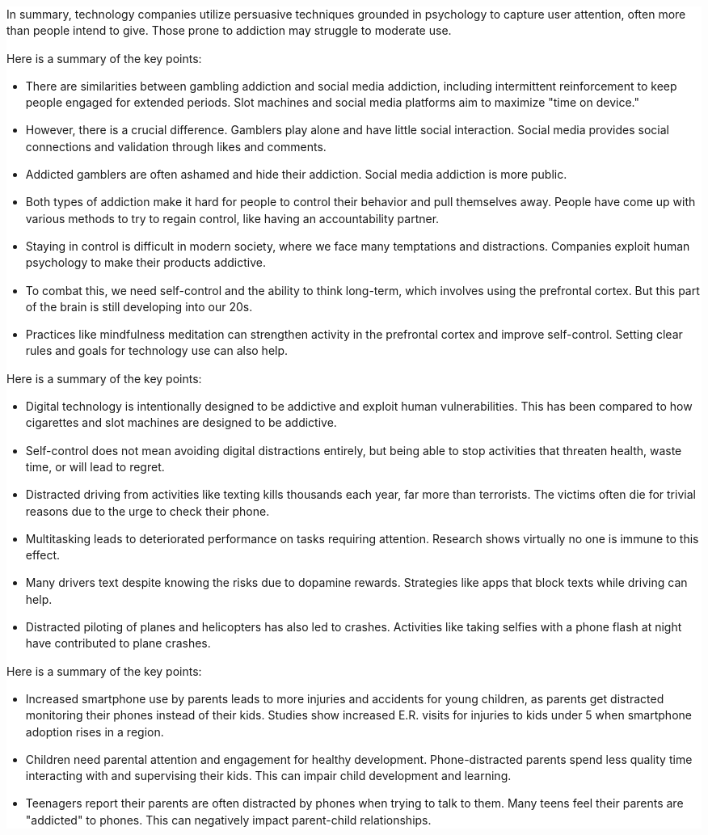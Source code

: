 In summary, technology companies utilize persuasive techniques grounded in psychology to capture user attention, often more than people intend to give. Those prone to addiction may struggle to moderate use.

 Here is a summary of the key points:

- There are similarities between gambling addiction and social media addiction, including intermittent reinforcement to keep people engaged for extended periods. Slot machines and social media platforms aim to maximize "time on device."

- However, there is a crucial difference. Gamblers play alone and have little social interaction. Social media provides social connections and validation through likes and comments. 

- Addicted gamblers are often ashamed and hide their addiction. Social media addiction is more public.

- Both types of addiction make it hard for people to control their behavior and pull themselves away. People have come up with various methods to try to regain control, like having an accountability partner. 

- Staying in control is difficult in modern society, where we face many temptations and distractions. Companies exploit human psychology to make their products addictive. 

- To combat this, we need self-control and the ability to think long-term, which involves using the prefrontal cortex. But this part of the brain is still developing into our 20s.

- Practices like mindfulness meditation can strengthen activity in the prefrontal cortex and improve self-control. Setting clear rules and goals for technology use can also help.

 Here is a summary of the key points:

- Digital technology is intentionally designed to be addictive and exploit human vulnerabilities. This has been compared to how cigarettes and slot machines are designed to be addictive. 

- Self-control does not mean avoiding digital distractions entirely, but being able to stop activities that threaten health, waste time, or will lead to regret.

- Distracted driving from activities like texting kills thousands each year, far more than terrorists. The victims often die for trivial reasons due to the urge to check their phone. 

- Multitasking leads to deteriorated performance on tasks requiring attention. Research shows virtually no one is immune to this effect.

- Many drivers text despite knowing the risks due to dopamine rewards. Strategies like apps that block texts while driving can help.

- Distracted piloting of planes and helicopters has also led to crashes. Activities like taking selfies with a phone flash at night have contributed to plane crashes.

 Here is a summary of the key points:

- Increased smartphone use by parents leads to more injuries and accidents for young children, as parents get distracted monitoring their phones instead of their kids. Studies show increased E.R. visits for injuries to kids under 5 when smartphone adoption rises in a region.

- Children need parental attention and engagement for healthy development. Phone-distracted parents spend less quality time interacting with and supervising their kids. This can impair child development and learning.  

- Teenagers report their parents are often distracted by phones when trying to talk to them. Many teens feel their parents are "addicted" to phones. This can negatively impact parent-child relationships.
